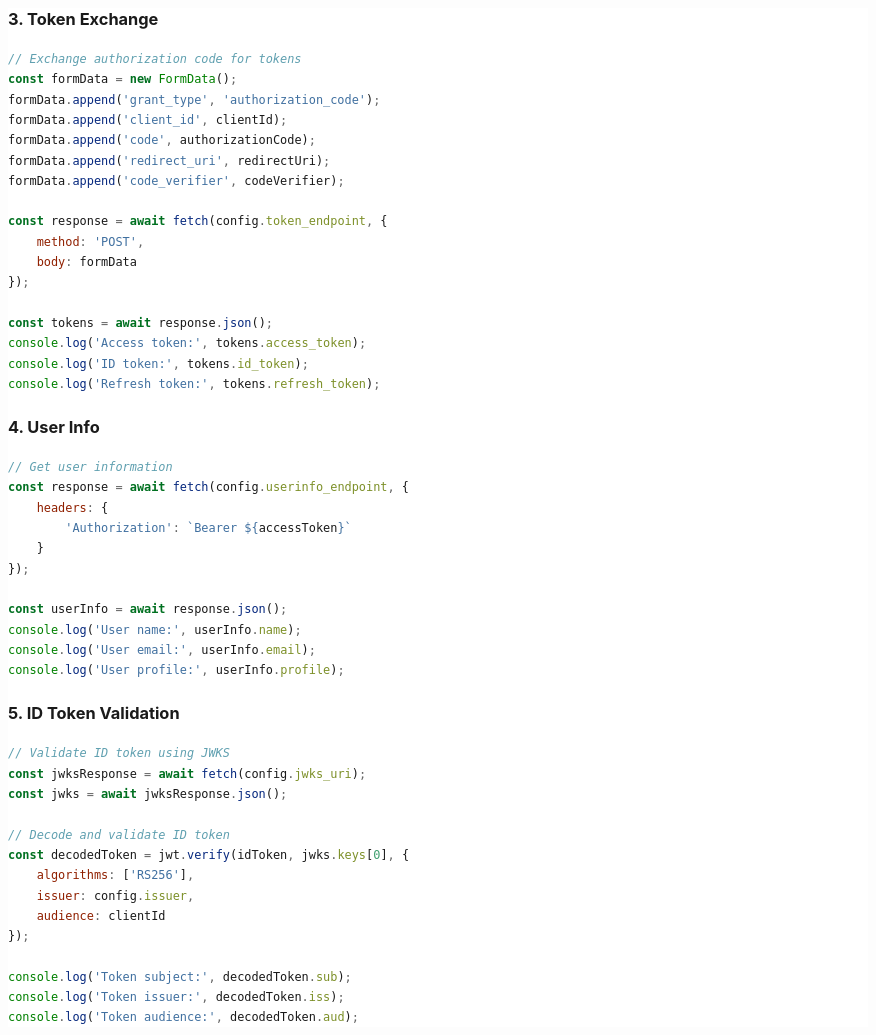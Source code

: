 ### 3. Token Exchange

```javascript
// Exchange authorization code for tokens
const formData = new FormData();
formData.append('grant_type', 'authorization_code');
formData.append('client_id', clientId);
formData.append('code', authorizationCode);
formData.append('redirect_uri', redirectUri);
formData.append('code_verifier', codeVerifier);

const response = await fetch(config.token_endpoint, {
    method: 'POST',
    body: formData
});

const tokens = await response.json();
console.log('Access token:', tokens.access_token);
console.log('ID token:', tokens.id_token);
console.log('Refresh token:', tokens.refresh_token);
```

### 4. User Info

```javascript
// Get user information
const response = await fetch(config.userinfo_endpoint, {
    headers: {
        'Authorization': `Bearer ${accessToken}`
    }
});

const userInfo = await response.json();
console.log('User name:', userInfo.name);
console.log('User email:', userInfo.email);
console.log('User profile:', userInfo.profile);
```

### 5. ID Token Validation

```javascript
// Validate ID token using JWKS
const jwksResponse = await fetch(config.jwks_uri);
const jwks = await jwksResponse.json();

// Decode and validate ID token
const decodedToken = jwt.verify(idToken, jwks.keys[0], {
    algorithms: ['RS256'],
    issuer: config.issuer,
    audience: clientId
});

console.log('Token subject:', decodedToken.sub);
console.log('Token issuer:', decodedToken.iss);
console.log('Token audience:', decodedToken.aud);
```
